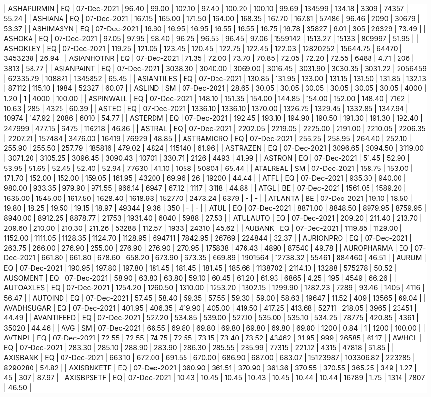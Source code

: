 | ASHAPURMIN | EQ | 07-Dec-2021 | 96.40 | 99.00 | 102.10 | 97.40 | 100.20 | 100.10 | 99.69 | 134599 | 134.18 | 3309 | 74357 | 55.24 |
| ASHIANA | EQ | 07-Dec-2021 | 167.15 | 165.00 | 171.50 | 164.00 | 168.35 | 167.70 | 167.81 | 57486 | 96.46 | 2090 | 30679 | 53.37 |
| ASHIMASYN | EQ | 07-Dec-2021 | 16.60 | 16.95 | 16.95 | 16.55 | 16.55 | 16.75 | 16.78 | 35827 | 6.01 | 305 | 26329 | 73.49 |
| ASHOKA | EQ | 07-Dec-2021 | 97.05 | 97.95 | 98.40 | 96.25 | 96.55 | 96.45 | 97.06 | 1559142 | 1513.27 | 15133 | 809997 | 51.95 |
| ASHOKLEY | EQ | 07-Dec-2021 | 119.25 | 121.05 | 123.45 | 120.45 | 122.75 | 122.45 | 122.03 | 12820252 | 15644.75 | 64470 | 3453238 | 26.94 |
| ASIANHOTNR | EQ | 07-Dec-2021 | 71.35 | 72.00 | 73.70 | 70.85 | 72.05 | 72.20 | 72.55 | 6488 | 4.71 | 206 | 3813 | 58.77 |
| ASIANPAINT | EQ | 07-Dec-2021 | 3038.30 | 3040.00 | 3069.00 | 3016.45 | 3031.90 | 3030.35 | 3031.22 | 2056459 | 62335.79 | 108821 | 1345852 | 65.45 |
| ASIANTILES | EQ | 07-Dec-2021 | 130.85 | 131.95 | 133.00 | 131.15 | 131.50 | 131.85 | 132.13 | 87112 | 115.10 | 1984 | 52327 | 60.07 |
| ASLIND | SM | 07-Dec-2021 | 28.65 | 30.05 | 30.05 | 30.05 | 30.05 | 30.05 | 30.05 | 4000 | 1.20 | 1 | 4000 | 100.00 |
| ASPINWALL | EQ | 07-Dec-2021 | 148.10 | 151.35 | 154.00 | 144.85 | 154.00 | 152.00 | 148.40 | 7162 | 10.63 | 285 | 4325 | 60.39 |
| ASTEC | EQ | 07-Dec-2021 | 1336.10 | 1336.10 | 1370.00 | 1326.75 | 1329.45 | 1332.85 | 1347.94 | 10974 | 147.92 | 2086 | 6010 | 54.77 |
| ASTERDM | EQ | 07-Dec-2021 | 192.45 | 193.10 | 194.90 | 190.50 | 191.30 | 191.30 | 192.40 | 247999 | 477.15 | 6475 | 116218 | 46.86 |
| ASTRAL | EQ | 07-Dec-2021 | 2202.05 | 2219.05 | 2225.00 | 2191.00 | 2210.05 | 2206.35 | 2207.21 | 157484 | 3476.00 | 16419 | 76929 | 48.85 |
| ASTRAMICRO | EQ | 07-Dec-2021 | 256.25 | 258.95 | 264.40 | 252.10 | 255.90 | 255.50 | 257.79 | 185816 | 479.02 | 4824 | 115140 | 61.96 |
| ASTRAZEN | EQ | 07-Dec-2021 | 3096.65 | 3094.50 | 3119.00 | 3071.20 | 3105.25 | 3096.45 | 3090.43 | 10701 | 330.71 | 2126 | 4493 | 41.99 |
| ASTRON | EQ | 07-Dec-2021 | 51.45 | 52.90 | 53.95 | 51.65 | 52.45 | 52.40 | 52.94 | 77630 | 41.10 | 1058 | 50804 | 65.44 |
| ATALREAL | SM | 07-Dec-2021 | 158.75 | 153.00 | 171.70 | 152.00 | 152.00 | 159.05 | 161.95 | 43200 | 69.96 | 26 | 19200 | 44.44 |
| ATFL | EQ | 07-Dec-2021 | 935.30 | 940.00 | 980.00 | 933.35 | 979.90 | 971.55 | 966.14 | 6947 | 67.12 | 1117 | 3118 | 44.88 |
| ATGL | BE | 07-Dec-2021 | 1561.05 | 1589.20 | 1635.00 | 1545.00 | 1617.50 | 1628.40 | 1618.93 | 152770 | 2473.24 | 6379 | - | - |
| ATLANTA | BE | 07-Dec-2021 | 19.10 | 18.50 | 19.80 | 18.25 | 19.50 | 19.15 | 18.97 | 49344 | 9.36 | 350 | - | - |
| ATUL | EQ | 07-Dec-2021 | 8871.00 | 8848.50 | 8979.95 | 8759.95 | 8940.00 | 8912.25 | 8878.77 | 21753 | 1931.40 | 6040 | 5988 | 27.53 |
| ATULAUTO | EQ | 07-Dec-2021 | 209.20 | 211.40 | 213.70 | 209.60 | 210.00 | 210.30 | 211.26 | 53288 | 112.57 | 1933 | 24310 | 45.62 |
| AUBANK | EQ | 07-Dec-2021 | 1119.85 | 1129.00 | 1152.00 | 1111.05 | 1128.35 | 1124.70 | 1128.95 | 694711 | 7842.95 | 26769 | 224844 | 32.37 |
| AURIONPRO | EQ | 07-Dec-2021 | 263.75 | 266.00 | 276.90 | 255.00 | 276.90 | 276.90 | 270.95 | 175838 | 476.43 | 4890 | 87540 | 49.78 |
| AUROPHARMA | EQ | 07-Dec-2021 | 661.80 | 661.80 | 678.60 | 658.20 | 673.90 | 673.35 | 669.89 | 1901564 | 12738.32 | 55461 | 884460 | 46.51 |
| AURUM | EQ | 07-Dec-2021 | 190.95 | 197.80 | 197.80 | 181.45 | 181.45 | 181.45 | 185.66 | 1138702 | 2114.10 | 13288 | 575278 | 50.52 |
| AUSOMENT | EQ | 07-Dec-2021 | 58.90 | 63.80 | 63.80 | 59.10 | 60.45 | 61.20 | 61.93 | 6865 | 4.25 | 195 | 4549 | 66.26 |
| AUTOAXLES | EQ | 07-Dec-2021 | 1254.20 | 1260.50 | 1310.00 | 1253.20 | 1302.15 | 1299.90 | 1282.23 | 7289 | 93.46 | 1405 | 4116 | 56.47 |
| AUTOIND | EQ | 07-Dec-2021 | 57.45 | 58.40 | 59.35 | 57.55 | 59.30 | 59.00 | 58.63 | 19647 | 11.52 | 409 | 13565 | 69.04 |
| AVADHSUGAR | EQ | 07-Dec-2021 | 401.95 | 406.35 | 419.90 | 405.00 | 419.50 | 417.25 | 413.68 | 52711 | 218.05 | 3965 | 23451 | 44.49 |
| AVANTIFEED | EQ | 07-Dec-2021 | 527.20 | 534.85 | 539.00 | 527.10 | 535.00 | 535.10 | 534.25 | 78775 | 420.85 | 4361 | 35020 | 44.46 |
| AVG | SM | 07-Dec-2021 | 66.55 | 69.80 | 69.80 | 69.80 | 69.80 | 69.80 | 69.80 | 1200 | 0.84 | 1 | 1200 | 100.00 |
| AVTNPL | EQ | 07-Dec-2021 | 72.55 | 72.55 | 74.75 | 72.55 | 73.15 | 73.40 | 73.52 | 43462 | 31.95 | 999 | 26585 | 61.17 |
| AWHCL | EQ | 07-Dec-2021 | 283.30 | 285.10 | 288.90 | 283.90 | 286.30 | 285.55 | 285.99 | 77315 | 221.12 | 4315 | 47818 | 61.85 |
| AXISBANK | EQ | 07-Dec-2021 | 663.10 | 672.00 | 691.55 | 670.00 | 686.90 | 687.00 | 683.07 | 15123987 | 103306.82 | 223285 | 8290280 | 54.82 |
| AXISBNKETF | EQ | 07-Dec-2021 | 360.90 | 361.51 | 370.90 | 361.36 | 370.55 | 370.55 | 365.25 | 349 | 1.27 | 45 | 307 | 87.97 |
| AXISBPSETF | EQ | 07-Dec-2021 | 10.43 | 10.45 | 10.45 | 10.43 | 10.45 | 10.44 | 10.44 | 16789 | 1.75 | 1314 | 7807 | 46.50 |